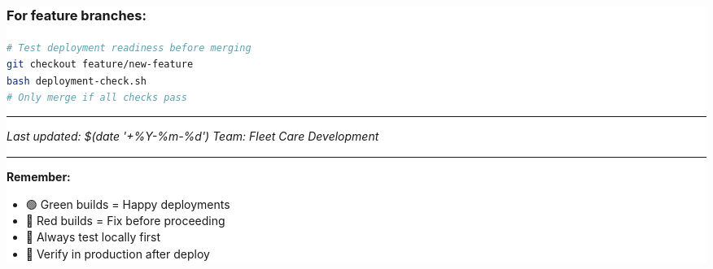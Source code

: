 ### For feature branches:
```bash
# Test deployment readiness before merging
git checkout feature/new-feature
bash deployment-check.sh
# Only merge if all checks pass
```

---

*Last updated: $(date '+%Y-%m-%d')*
*Team: Fleet Care Development*

---

**Remember:** 
- 🟢 Green builds = Happy deployments
- 🔴 Red builds = Fix before proceeding  
- 🧪 Always test locally first
- 📱 Verify in production after deploy